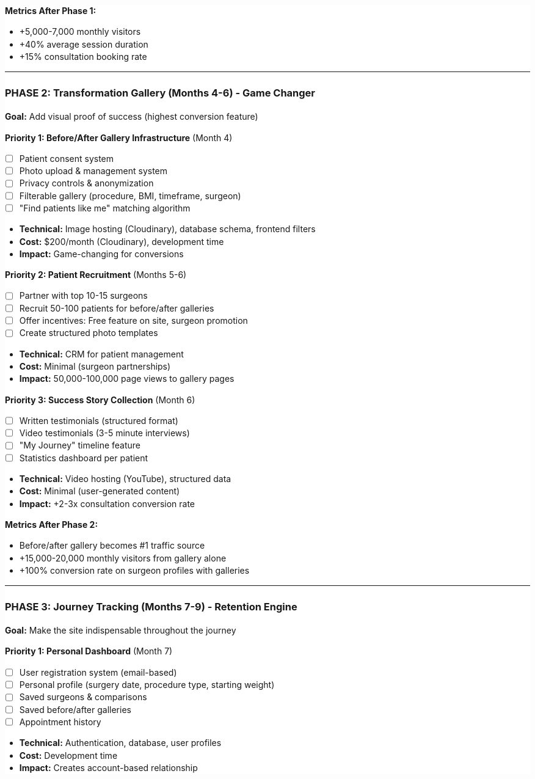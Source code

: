 **Metrics After Phase 1:**
- +5,000-7,000 monthly visitors
- +40% average session duration
- +15% consultation booking rate

---

### **PHASE 2: Transformation Gallery (Months 4-6)** - Game Changer
**Goal:** Add visual proof of success (highest conversion feature)

**Priority 1: Before/After Gallery Infrastructure** (Month 4)
- [ ] Patient consent system
- [ ] Photo upload & management system
- [ ] Privacy controls & anonymization
- [ ] Filterable gallery (procedure, BMI, timeframe, surgeon)
- [ ] "Find patients like me" matching algorithm
- **Technical:** Image hosting (Cloudinary), database schema, frontend filters
- **Cost:** $200/month (Cloudinary), development time
- **Impact:** Game-changing for conversions

**Priority 2: Patient Recruitment** (Months 5-6)
- [ ] Partner with top 10-15 surgeons
- [ ] Recruit 50-100 patients for before/after galleries
- [ ] Offer incentives: Free feature on site, surgeon promotion
- [ ] Create structured photo templates
- **Technical:** CRM for patient management
- **Cost:** Minimal (surgeon partnerships)
- **Impact:** 50,000-100,000 page views to gallery pages

**Priority 3: Success Story Collection** (Month 6)
- [ ] Written testimonials (structured format)
- [ ] Video testimonials (3-5 minute interviews)
- [ ] "My Journey" timeline feature
- [ ] Statistics dashboard per patient
- **Technical:** Video hosting (YouTube), structured data
- **Cost:** Minimal (user-generated content)
- **Impact:** +2-3x consultation conversion rate

**Metrics After Phase 2:**
- Before/after gallery becomes #1 traffic source
- +15,000-20,000 monthly visitors from gallery alone
- +100% conversion rate on surgeon profiles with galleries

---

### **PHASE 3: Journey Tracking (Months 7-9)** - Retention Engine
**Goal:** Make the site indispensable throughout the journey

**Priority 1: Personal Dashboard** (Month 7)
- [ ] User registration system (email-based)
- [ ] Personal profile (surgery date, procedure type, starting weight)
- [ ] Saved surgeons & comparisons
- [ ] Saved before/after galleries
- [ ] Appointment history
- **Technical:** Authentication, database, user profiles
- **Cost:** Development time
- **Impact:** Creates account-based relationship
